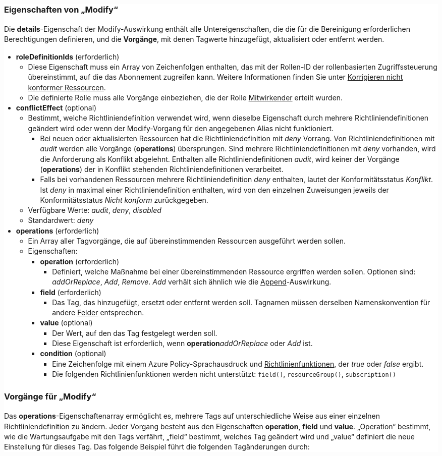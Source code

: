### <a name="modify-properties"></a>Eigenschaften von „Modify“

Die **details**-Eigenschaft der Modify-Auswirkung enthält alle Untereigenschaften, die die für die Bereinigung erforderlichen Berechtigungen definieren, und die **Vorgänge**, mit denen Tagwerte hinzugefügt, aktualisiert oder entfernt werden.

- **roleDefinitionIds** (erforderlich)
  - Diese Eigenschaft muss ein Array von Zeichenfolgen enthalten, das mit der Rollen-ID der rollenbasierten Zugriffssteuerung übereinstimmt, auf die das Abonnement zugreifen kann. Weitere Informationen finden Sie unter [Korrigieren nicht konformer Ressourcen](../how-to/remediate-resources.md#configure-policy-definition).
  - Die definierte Rolle muss alle Vorgänge einbeziehen, die der Rolle [Mitwirkender](../../../role-based-access-control/built-in-roles.md#contributor) erteilt wurden.
- **conflictEffect** (optional)
  - Bestimmt, welche Richtliniendefinition verwendet wird, wenn dieselbe Eigenschaft durch mehrere Richtliniendefinitionen geändert wird oder wenn der Modify-Vorgang für den angegebenen Alias nicht funktioniert.
    - Bei neuen oder aktualisierten Ressourcen hat die Richtliniendefinition mit _deny_ Vorrang. Von Richtliniendefinitionen mit _audit_ werden alle Vorgänge (**operations**) übersprungen. Sind mehrere Richtliniendefinitionen mit _deny_ vorhanden, wird die Anforderung als Konflikt abgelehnt. Enthalten alle Richtliniendefinitionen _audit_, wird keiner der Vorgänge (**operations**) der in Konflikt stehenden Richtliniendefinitionen verarbeitet.
    - Falls bei vorhandenen Ressourcen mehrere Richtliniendefinition _deny_ enthalten, lautet der Konformitätsstatus _Konflikt_. Ist _deny_ in maximal einer Richtliniendefinition enthalten, wird von den einzelnen Zuweisungen jeweils der Konformitätsstatus _Nicht konform_ zurückgegeben.
  - Verfügbare Werte: _audit_, _deny_, _disabled_
  - Standardwert: _deny_
- **operations** (erforderlich)
  - Ein Array aller Tagvorgänge, die auf übereinstimmenden Ressourcen ausgeführt werden sollen.
  - Eigenschaften:
    - **operation** (erforderlich)
      - Definiert, welche Maßnahme bei einer übereinstimmenden Ressource ergriffen werden sollen. Optionen sind: _addOrReplace_, _Add_, _Remove_. _Add_ verhält sich ähnlich wie die [Append](#append)-Auswirkung.
    - **field** (erforderlich)
      - Das Tag, das hinzugefügt, ersetzt oder entfernt werden soll. Tagnamen müssen derselben Namenskonvention für andere [Felder](./definition-structure.md#fields) entsprechen.
    - **value** (optional)
      - Der Wert, auf den das Tag festgelegt werden soll.
      - Diese Eigenschaft ist erforderlich, wenn **operation**_addOrReplace_ oder _Add_ ist.
    - **condition** (optional)
      - Eine Zeichenfolge mit einem Azure Policy-Sprachausdruck und [Richtlinienfunktionen](./definition-structure.md#policy-functions), der _true_ oder _false_ ergibt.
      - Die folgenden Richtlinienfunktionen werden nicht unterstützt: `field()`, `resourceGroup()`, `subscription()`

### <a name="modify-operations"></a>Vorgänge für „Modify“

Das **operations**-Eigenschaftenarray ermöglicht es, mehrere Tags auf unterschiedliche Weise aus einer einzelnen Richtliniendefinition zu ändern. Jeder Vorgang besteht aus den Eigenschaften **operation**, **field** und **value**. „Operation“ bestimmt, wie die Wartungsaufgabe mit den Tags verfährt, „field“ bestimmt, welches Tag geändert wird und „value“ definiert die neue Einstellung für dieses Tag. Das folgende Beispiel führt die folgenden Tagänderungen durch:
